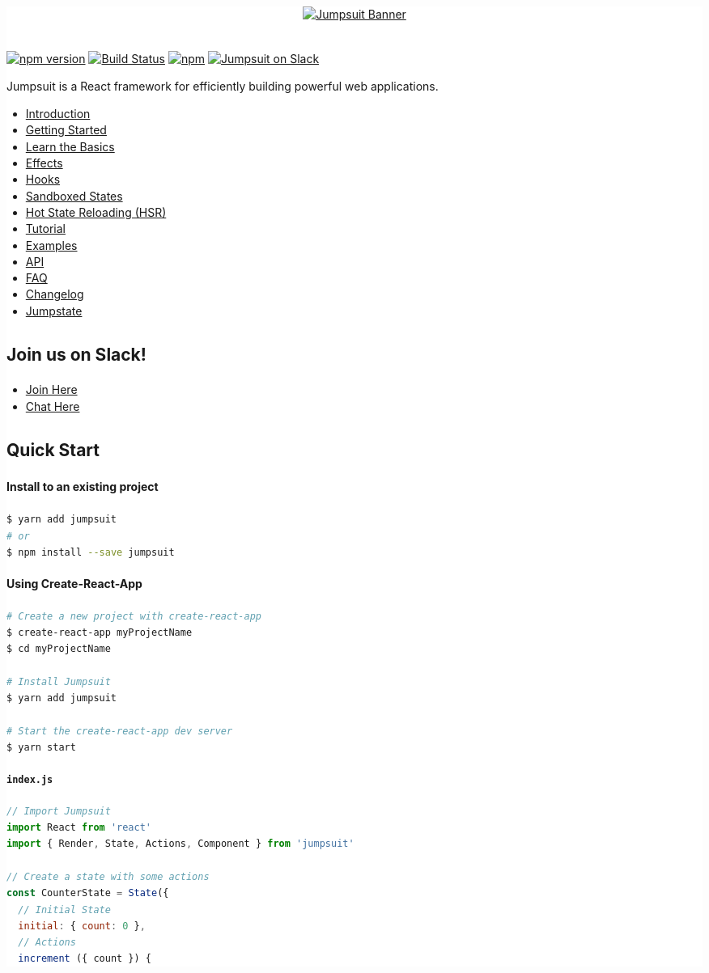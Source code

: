 <div align="center">
  <a href="https://jumpsuit.js.org"><img src="/assets/banner-skinny.png?raw=true" alt="Jumpsuit Banner" width="100%" /></a>
  <br />
  <br />
</div>

[![npm version](https://badge.fury.io/js/jumpsuit.svg)](https://badge.fury.io/js/jumpsuit) [![Build Status](https://travis-ci.org/jumpsuit/jumpsuit.svg?branch=master)](https://travis-ci.org/jumpsuit/jumpsuit) [![npm](https://img.shields.io/npm/dm/jumpsuit.svg)]() [![Jumpsuit on Slack](https://img.shields.io/badge/slack-jumpsuit-blue.svg)](https://jumpsuit-slack.herokuapp.com/)

Jumpsuit is a React framework for efficiently building powerful web applications.

- [Introduction](https://jumpsuit.js.org/introduction.html)
- [Getting Started](https://jumpsuit.js.org/getting-started.html)
- [Learn the Basics](https://jumpsuit.js.org/learn-the-basics.html)
- [Effects](https://jumpsuit.js.org/effects.html)
- [Hooks](https://jumpsuit.js.org/hooks.html)
- [Sandboxed States](https://jumpsuit.js.org/sandboxed-states.html)
- [Hot State Reloading (HSR)](https://jumpsuit.js.org/hot-state-reloading.md)
- [Tutorial](https://jumpsuit.js.org/tutorial.html)
- [Examples](https://jumpsuit.js.org/examples.html)
- [API](https://jumpsuit.js.org/api.html)
- [FAQ](https://jumpsuit.js.org/faq.html)
- [Changelog](https://jumpsuit.js.org/changelog.html)
- [Jumpstate](https://github.com/jumpsuit/jumpstate)

## Join us on Slack!
- [Join Here](https://jumpsuit-slack.herokuapp.com/)
- [Chat Here](https://jumpsuit-js.slack.com/)

## Quick Start
#### Install to an existing project

```bash
$ yarn add jumpsuit
# or
$ npm install --save jumpsuit
```

#### Using Create-React-App
```bash
# Create a new project with create-react-app
$ create-react-app myProjectName
$ cd myProjectName

# Install Jumpsuit
$ yarn add jumpsuit

# Start the create-react-app dev server
$ yarn start
```
#### `index.js`
```javascript
// Import Jumpsuit
import React from 'react'
import { Render, State, Actions, Component } from 'jumpsuit'

// Create a state with some actions
const CounterState = State({
  // Initial State
  initial: { count: 0 },
  // Actions
  increment ({ count }) {
```